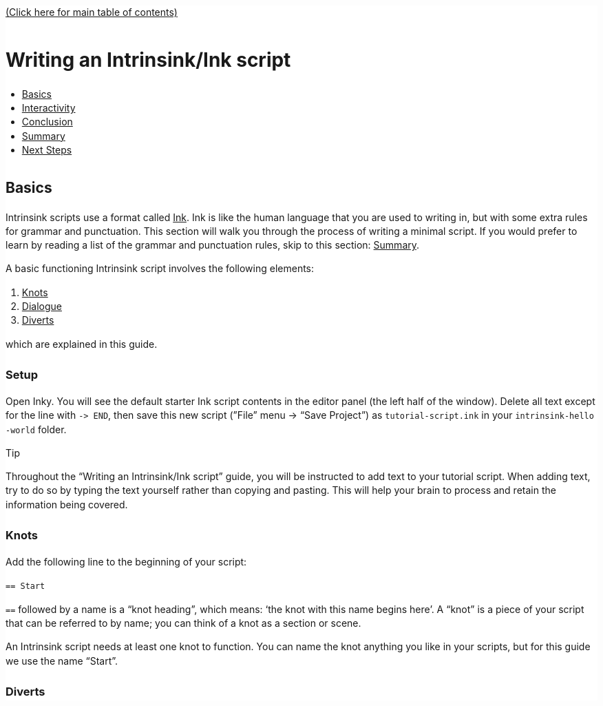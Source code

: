 [(Click here for main table of contents)](../README.md)

# Writing an Intrinsink/Ink script

- [Basics](#basics)
- [Interactivity](#interactivity)
- [Conclusion](#conclusion)
- [Summary](#summary)
- [Next Steps](#next-steps)

## Basics

Intrinsink scripts use a format called [Ink](https://www.inklestudios.com/ink/). Ink is like the human language that you are used to writing in, but with some extra rules for grammar and punctuation. This section will walk you through the process of writing a minimal script. If you would prefer to learn by reading a list of the grammar and punctuation rules, skip to this section: [Summary](#summary).

A basic functioning Intrinsink script involves the following elements:

1. [Knots](#knots)
2. [Dialogue](#dialogue)
3. [Diverts](#diverts)

which are explained in this guide.

### Setup

Open Inky. You will see the default starter Ink script contents in the editor panel (the left half of the window). Delete all text except for the line with `-> END`, then save this new script (”File” menu → “Save Project”) as `tutorial-script.ink` in your `intrinsink-hello-world` folder.

> [!TIP]
> Throughout the “Writing an Intrinsink/Ink script” guide, you will be instructed to add text to your tutorial script. When adding text, try to do so by typing the text yourself rather than copying and pasting. This will help your brain to process and retain the information being covered.

### Knots

Add the following line to the beginning of your script:

```
== Start
```

`==` followed by a name is a “knot heading”, which means: ‘the knot with this name begins here’. A “knot” is a piece of your script that can be referred to by name; you can think of a knot as a section or scene.

An Intrinsink script needs at least one knot to function. You can name the knot anything you like in your scripts, but for this guide we use the name “Start”.

### Diverts
